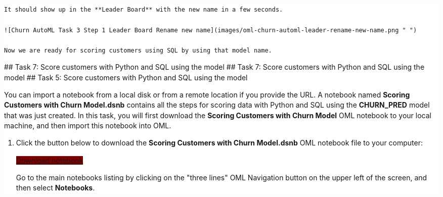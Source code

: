     It should show up in the **Leader Board** with the new name in a few seconds.

    ![Churn AutoML Task 3 Step 1 Leader Board Rename new name](images/oml-churn-automl-leader-rename-new-name.png " ")

    Now we are ready for scoring customers using SQL by using that model name.

<if type="livelabs">
## Task 7: Score customers with Python and SQL using the model
</if>
<if type="freetier">
## Task 7: Score customers with Python and SQL using the model
</if>
<if type="ocw24sandbox">
## Task 5: Score customers with Python and SQL using the model
</if>

 You can import a notebook from a local disk or from a remote location if you provide the URL. A notebook named **Scoring Customers with Churn Model.dsnb** contains all the steps for scoring data with Python and SQL using the **CHURN_PRED** model that was just created. In this task, you will first download the **Scoring Customers with Churn Model** OML notebook to your local machine, and then import this notebook into OML.

1. Click the button below to download the __Scoring Customers with Churn Model.dsnb__ OML notebook file to your computer:

    <a href="files/Scoring Customers with Churn Model.dsnb" class="tryit-button" style="background-color:maroon">Download notebook</a>

    Go to the main notebooks listing by clicking on the "three lines" OML Navigation button on the upper left of the screen, and then select **Notebooks**.
